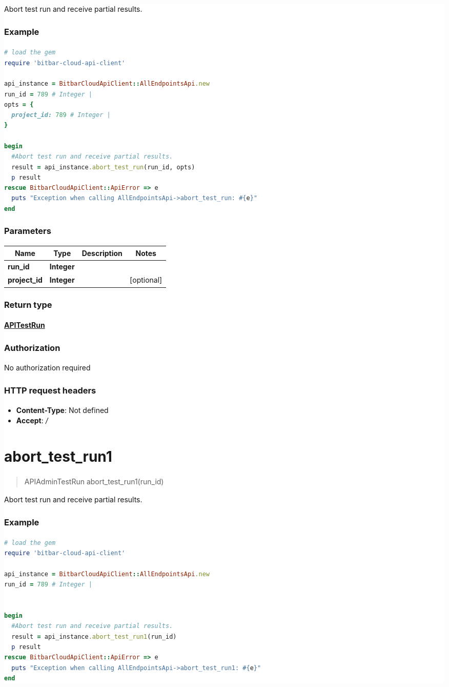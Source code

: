 Abort test run and receive partial results.

### Example
```ruby
# load the gem
require 'bitbar-cloud-api-client'

api_instance = BitbarCloudApiClient::AllEndpointsApi.new
run_id = 789 # Integer | 
opts = { 
  project_id: 789 # Integer | 
}

begin
  #Abort test run and receive partial results.
  result = api_instance.abort_test_run(run_id, opts)
  p result
rescue BitbarCloudApiClient::ApiError => e
  puts "Exception when calling AllEndpointsApi->abort_test_run: #{e}"
end
```

### Parameters

Name | Type | Description  | Notes
------------- | ------------- | ------------- | -------------
 **run_id** | **Integer**|  | 
 **project_id** | **Integer**|  | [optional] 

### Return type

[**APITestRun**](APITestRun.md)

### Authorization

No authorization required

### HTTP request headers

 - **Content-Type**: Not defined
 - **Accept**: */*



# **abort_test_run1**
> APIAdminTestRun abort_test_run1(run_id)

Abort test run and receive partial results.

### Example
```ruby
# load the gem
require 'bitbar-cloud-api-client'

api_instance = BitbarCloudApiClient::AllEndpointsApi.new
run_id = 789 # Integer | 


begin
  #Abort test run and receive partial results.
  result = api_instance.abort_test_run1(run_id)
  p result
rescue BitbarCloudApiClient::ApiError => e
  puts "Exception when calling AllEndpointsApi->abort_test_run1: #{e}"
end
```